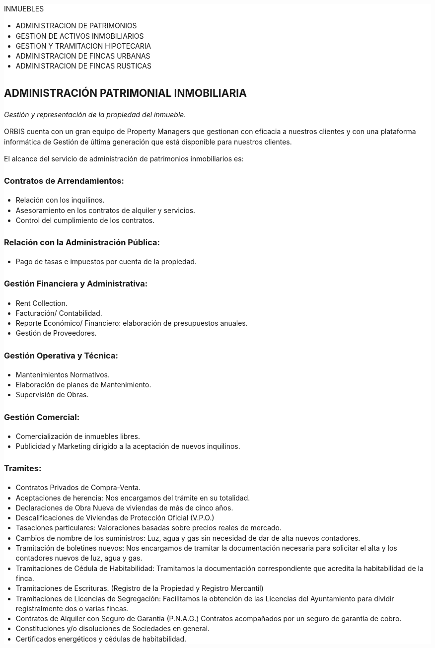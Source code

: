 INMUEBLES
* ADMINISTRACION DE PATRIMONIOS
* GESTION DE ACTIVOS INMOBILIARIOS
* GESTION Y TRAMITACION HIPOTECARIA
* ADMINISTRACION DE FINCAS URBANAS
* ADMINISTRACION DE FINCAS RUSTICAS


## ADMINISTRACIÓN PATRIMONIAL INMOBILIARIA

*Gestión y representación de la propiedad del inmueble.*
 
ORBIS cuenta con un gran equipo de Property Managers que gestionan con eficacia a nuestros clientes y con una plataforma informática de Gestión de última generación que está disponible para nuestros clientes.
 
El alcance del servicio de administración de patrimonios inmobiliarios es:

### Contratos de Arrendamientos:
* Relación con los inquilinos.
* Asesoramiento en los contratos de alquiler y servicios.
* Control del cumplimiento de los contratos.

### Relación con la Administración Pública:
* Pago de tasas e impuestos por cuenta de la propiedad.

### Gestión Financiera y Administrativa:
* Rent Collection.
* Facturación/ Contabilidad.
* Reporte Económico/ Financiero: elaboración de presupuestos anuales.
* Gestión de Proveedores.

### Gestión Operativa y Técnica:
* Mantenimientos Normativos.
* Elaboración de planes de Mantenimiento.
* Supervisión de Obras.

### Gestión Comercial:
* Comercialización de inmuebles libres.
* Publicidad y Marketing dirigido a la aceptación de nuevos inquilinos.

### Tramites:
* Contratos Privados de Compra-Venta.
* Aceptaciones de herencia: Nos encargamos del trámite en su totalidad.
* Declaraciones de Obra Nueva de viviendas de más de cinco años.
* Descalificaciones de Viviendas de Protección Oficial (V.P.O.)
* Tasaciones particulares: Valoraciones basadas sobre precios reales de mercado.
* Cambios de nombre de los suministros: Luz, agua y gas sin necesidad de dar de alta nuevos contadores.
* Tramitación de boletines nuevos: Nos encargamos de tramitar la documentación necesaria para solicitar el alta y los contadores nuevos de luz, agua y gas.
* Tramitaciones de Cédula de Habitabilidad: Tramitamos la documentación correspondiente que acredita la habitabilidad de la finca.
* Tramitaciones de Escrituras. (Registro de la Propiedad y Registro Mercantil)
* Tramitaciones de Licencias de Segregación: Facilitamos la obtención de las Licencias del Ayuntamiento para dividir registralmente dos o varias fincas.
* Contratos de Alquiler con Seguro de Garantía (P.N.A.G.) Contratos acompañados por un seguro de garantía de cobro.
* Constituciones y/o disoluciones de Sociedades en general.
* Certificados energéticos y cédulas de habitabilidad.
